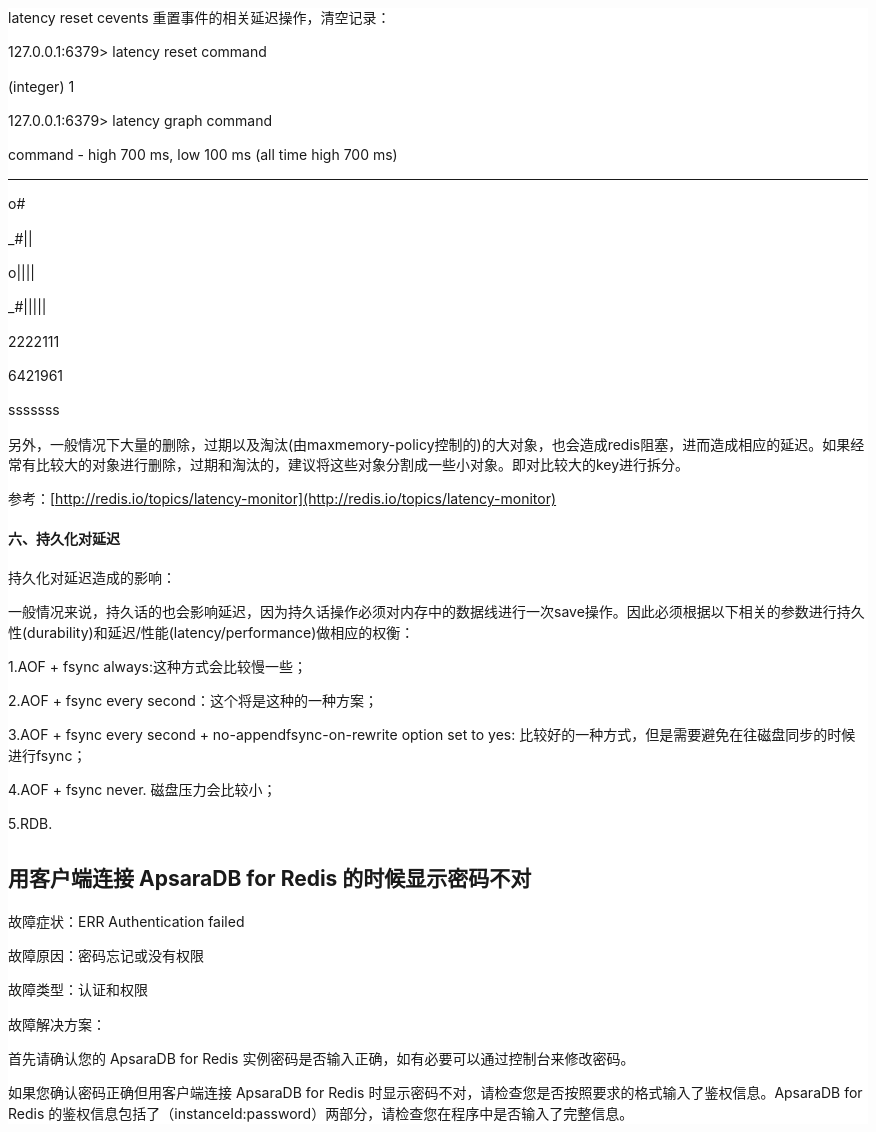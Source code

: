 latency reset cevents 重置事件的相关延迟操作，清空记录：

127.0.0.1:6379> latency reset command

(integer) 1

127.0.0.1:6379> latency graph command

command - high 700 ms, low 100 ms (all time high 700 ms)

---

o#

\_#||

o||||

\_#|||||

2222111

6421961

sssssss

另外，一般情况下大量的删除，过期以及淘汰(由maxmemory-policy控制的)的大对象，也会造成redis阻塞，进而造成相应的延迟。如果经常有比较大的对象进行删除，过期和淘汰的，建议将这些对象分割成一些小对象。即对比较大的key进行拆分。

参考：[http://redis.io/topics/latency-monitor](http://redis.io/topics/latency-monitor)

#### 六、持久化对延迟

持久化对延迟造成的影响：

一般情况来说，持久话的也会影响延迟，因为持久话操作必须对内存中的数据线进行一次save操作。因此必须根据以下相关的参数进行持久性(durability)和延迟/性能(latency/performance)做相应的权衡：

1.AOF + fsync always:这种方式会比较慢一些；

2.AOF + fsync every second：这个将是这种的一种方案；

3.AOF + fsync every second + no-appendfsync-on-rewrite option set to yes: 比较好的一种方式，但是需要避免在往磁盘同步的时候进行fsync；

4.AOF + fsync never. 磁盘压力会比较小；

5.RDB.

## 用客户端连接 ApsaraDB for Redis 的时候显示密码不对

故障症状：ERR Authentication failed

故障原因：密码忘记或没有权限

故障类型：认证和权限

故障解决方案：

首先请确认您的 ApsaraDB for Redis 实例密码是否输入正确，如有必要可以通过控制台来修改密码。

如果您确认密码正确但用客户端连接 ApsaraDB for Redis 时显示密码不对，请检查您是否按照要求的格式输入了鉴权信息。ApsaraDB for Redis 的鉴权信息包括了（instanceId:password）两部分，请检查您在程序中是否输入了完整信息。
